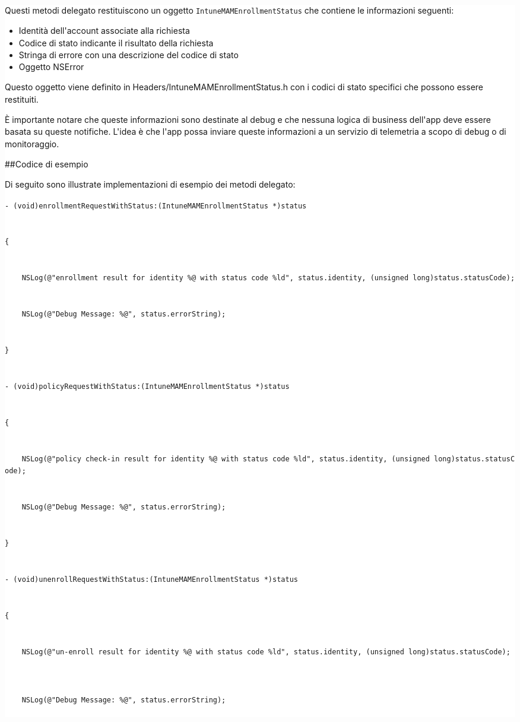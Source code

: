Questi metodi delegato restituiscono un oggetto ```IntuneMAMEnrollmentStatus``` che contiene le informazioni seguenti: 

- Identità dell'account associate alla richiesta 
- Codice di stato indicante il risultato della richiesta 
- Stringa di errore con una descrizione del codice di stato 
- Oggetto NSError 

Questo oggetto viene definito in Headers/IntuneMAMEnrollmentStatus.h con i codici di stato specifici che possono essere restituiti. 

È importante notare che queste informazioni sono destinate al debug e che nessuna logica di business dell'app deve essere basata su queste notifiche.  L'idea è che l'app possa inviare queste informazioni a un servizio di telemetria a scopo di debug o di monitoraggio. 


##Codice di esempio 

Di seguito sono illustrate implementazioni di esempio dei metodi delegato: 

```
- (void)enrollmentRequestWithStatus:(IntuneMAMEnrollmentStatus *)status 


{ 


    NSLog(@"enrollment result for identity %@ with status code %ld", status.identity, (unsigned long)status.statusCode); 


    NSLog(@"Debug Message: %@", status.errorString); 


} 


- (void)policyRequestWithStatus:(IntuneMAMEnrollmentStatus *)status 


{ 


    NSLog(@"policy check-in result for identity %@ with status code %ld", status.identity, (unsigned long)status.statusCode); 


    NSLog(@"Debug Message: %@", status.errorString); 


} 


- (void)unenrollRequestWithStatus:(IntuneMAMEnrollmentStatus *)status 


{ 


    NSLog(@"un-enroll result for identity %@ with status code %ld", status.identity, (unsigned long)status.statusCode); 



    NSLog(@"Debug Message: %@", status.errorString); 


```